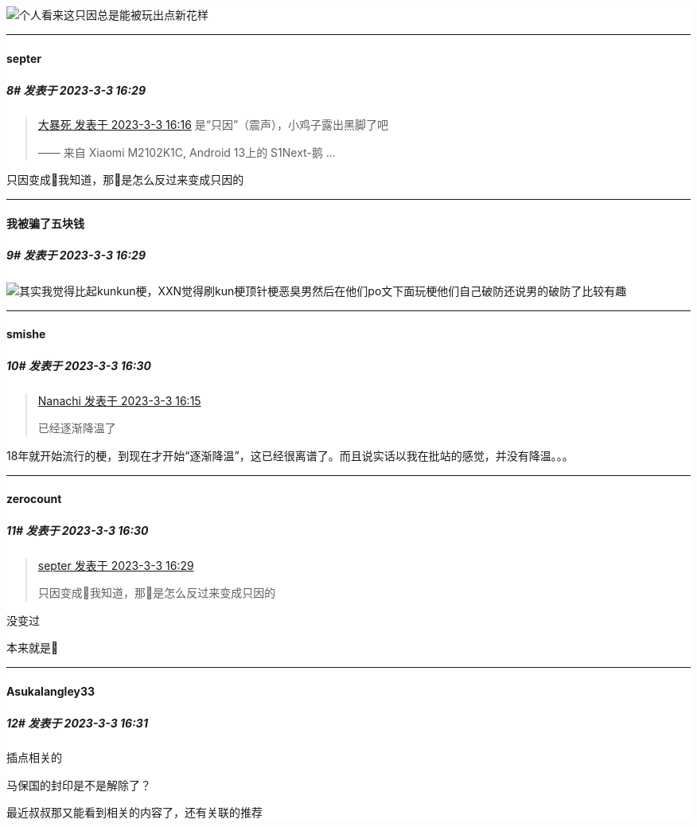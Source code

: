 <img src="https://static.saraba1st.com/image/smiley/face2017/067.png" referrerpolicy="no-referrer">个人看来这只因总是能被玩出点新花样

*****

####  septer  
##### 8#       发表于 2023-3-3 16:29

<blockquote><a href="httphttps://bbs.saraba1st.com/2b/forum.php?mod=redirect&amp;goto=findpost&amp;pid=59952789&amp;ptid=2122317" target="_blank">大暴死 发表于 2023-3-3 16:16</a>
是“只因”（震声），小鸡子露出黑脚了吧

—— 来自 Xiaomi M2102K1C, Android 13上的 S1Next-鹅 ...</blockquote>
只因变成🐔我知道，那🐔是怎么反过来变成只因的

*****

####  我被骗了五块钱  
##### 9#       发表于 2023-3-3 16:29

<img src="https://static.saraba1st.com/image/smiley/face2017/033.png" referrerpolicy="no-referrer">其实我觉得比起kunkun梗，XXN觉得刷kun梗顶针梗恶臭男然后在他们po文下面玩梗他们自己破防还说男的破防了比较有趣

*****

####  smishe  
##### 10#       发表于 2023-3-3 16:30

<blockquote><a href="httphttps://bbs.saraba1st.com/2b/forum.php?mod=redirect&amp;goto=findpost&amp;pid=59952776&amp;ptid=2122317" target="_blank">Nanachi 发表于 2023-3-3 16:15</a>

已经逐渐降温了</blockquote>
18年就开始流行的梗，到现在才开始“逐渐降温”，这已经很离谱了。而且说实话以我在批站的感觉，并没有降温。。。

*****

####  zerocount  
##### 11#       发表于 2023-3-3 16:30

<blockquote><a href="httphttps://bbs.saraba1st.com/2b/forum.php?mod=redirect&amp;goto=findpost&amp;pid=59953020&amp;ptid=2122317" target="_blank">septer 发表于 2023-3-3 16:29</a>

只因变成🐔我知道，那🐔是怎么反过来变成只因的</blockquote>
没变过

本来就是🐔

*****

####  Asukalangley33  
##### 12#       发表于 2023-3-3 16:31

插点相关的

马保国的封印是不是解除了？

最近叔叔那又能看到相关的内容了，还有关联的推荐
